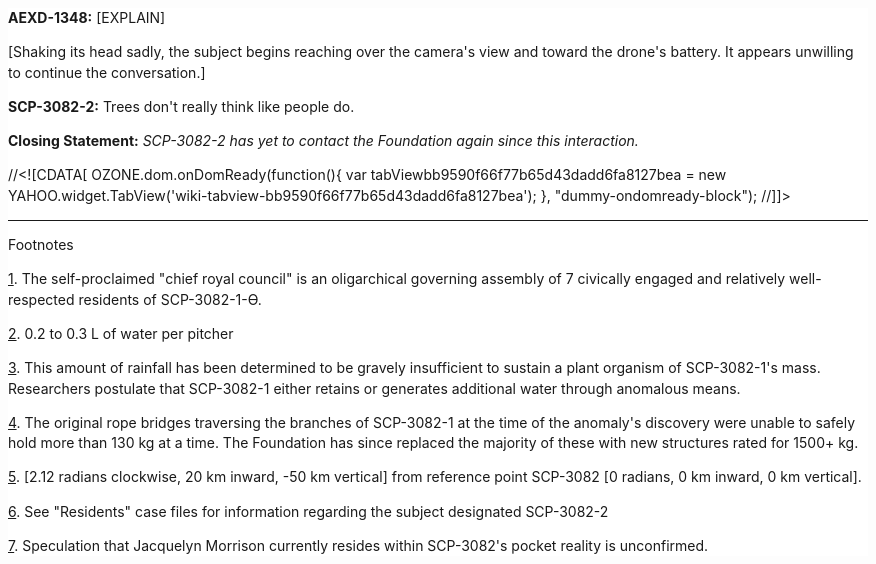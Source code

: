 **AEXD-1348:** \[EXPLAIN\]

\[Shaking its head sadly, the subject begins reaching over the camera's view and toward the drone's battery. It appears unwilling to continue the conversation.\]

**SCP-3082-2:** Trees don't really think like people do.

**<End Log>**

**Closing Statement:** _SCP-3082-2 has yet to contact the Foundation again since this interaction._

//<!\[CDATA\[ OZONE.dom.onDomReady(function(){ var tabViewbb9590f66f77b65d43dadd6fa8127bea = new YAHOO.widget.TabView('wiki-tabview-bb9590f66f77b65d43dadd6fa8127bea'); }, "dummy-ondomready-block"); //\]\]>

* * *

Footnotes

[1](javascript:;). The self-proclaimed "chief royal council" is an oligarchical governing assembly of 7 civically engaged and relatively well-respected residents of SCP-3082-1-ϴ.

[2](javascript:;). 0.2 to 0.3 L of water per pitcher

[3](javascript:;). This amount of rainfall has been determined to be gravely insufficient to sustain a plant organism of SCP-3082-1's mass. Researchers postulate that SCP-3082-1 either retains or generates additional water through anomalous means.

[4](javascript:;). The original rope bridges traversing the branches of SCP-3082-1 at the time of the anomaly's discovery were unable to safely hold more than 130 kg at a time. The Foundation has since replaced the majority of these with new structures rated for 1500+ kg.

[5](javascript:;). \[2.12 radians clockwise, 20 km inward, -50 km vertical\] from reference point SCP-3082 \[0 radians, 0 km inward, 0 km vertical\].

[6](javascript:;). See "Residents" case files for information regarding the subject designated SCP-3082-2

[7](javascript:;). Speculation that Jacquelyn Morrison currently resides within SCP-3082's pocket reality is unconfirmed.